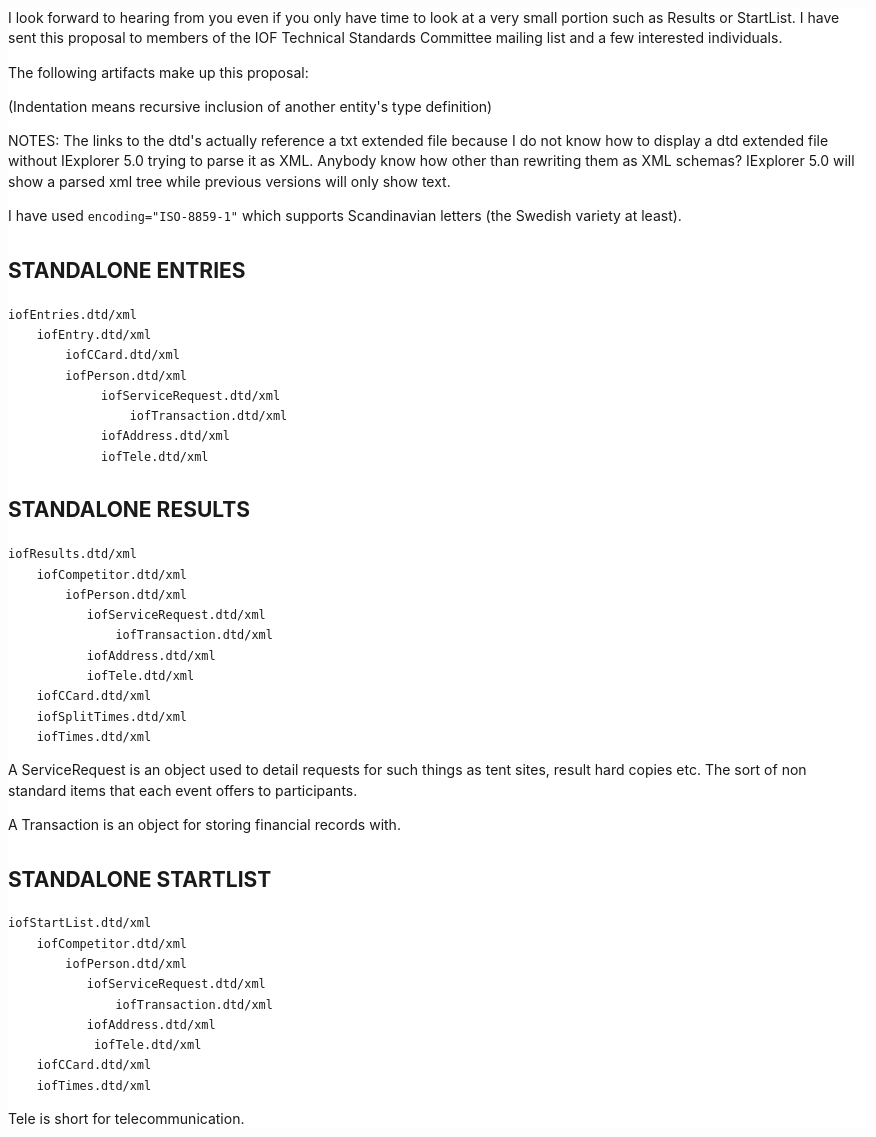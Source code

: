  

I look forward to hearing from you even if you only have time to look at a very small portion such as Results or StartList.  I have sent this proposal to members of the IOF Technical Standards Committee mailing list and a few interested individuals.

 
The following artifacts make up this proposal:

(Indentation means recursive inclusion of another entity's type definition)

NOTES: The links to the dtd's actually reference a txt extended file because I do not know how to display a dtd extended file without IExplorer 5.0 trying to parse it as XML.  Anybody know how other than rewriting them as XML schemas?  IExplorer 5.0 will show a parsed xml tree while previous versions will only show text.

I have used `encoding="ISO-8859-1"` which supports Scandinavian letters (the Swedish variety at least).
 

## STANDALONE ENTRIES
```
iofEntries.dtd/xml
    iofEntry.dtd/xml 
        iofCCard.dtd/xml
        iofPerson.dtd/xml
             iofServiceRequest.dtd/xml
                 iofTransaction.dtd/xml
             iofAddress.dtd/xml
             iofTele.dtd/xml
```

## STANDALONE RESULTS
```
iofResults.dtd/xml
    iofCompetitor.dtd/xml
        iofPerson.dtd/xml
           iofServiceRequest.dtd/xml
               iofTransaction.dtd/xml
           iofAddress.dtd/xml
           iofTele.dtd/xml
    iofCCard.dtd/xml
    iofSplitTimes.dtd/xml
    iofTimes.dtd/xml
```
 

A ServiceRequest is an object used to detail requests for such things as tent sites, result hard copies etc.  The sort of non standard items that each event offers to participants.

A Transaction is an object for storing financial records with.


## STANDALONE STARTLIST
```
iofStartList.dtd/xml
    iofCompetitor.dtd/xml
        iofPerson.dtd/xml
           iofServiceRequest.dtd/xml
               iofTransaction.dtd/xml
           iofAddress.dtd/xml
            iofTele.dtd/xml
    iofCCard.dtd/xml
    iofTimes.dtd/xml
```
Tele is short for telecommunication.
